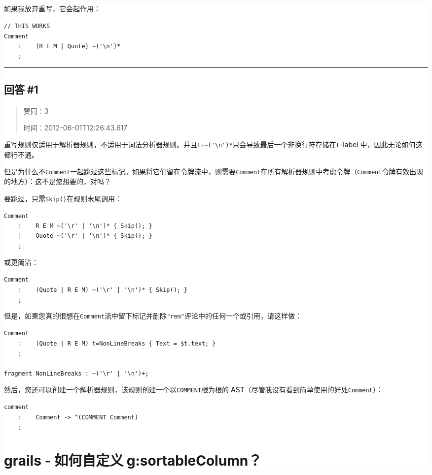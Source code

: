 如果我放弃重写，它会起作用：

```
// THIS WORKS
Comment
    :    (R E M | Quote) ~('\n')*
    ; 
```

* * *

## 回答 #1

> 赞同：3
> 
> 时间：2012-06-01T12:26:43.617

重写规则仅适用于解析器规则，不适用于词法分析器规则。并且`t=~('\n')*`只会导致最后一个非换行符存储在`t`-label 中，因此无论如何这都行不通。

但是为什么不`Comment`一起跳过这些标记。如果将它们留在令牌流中，则需要`Comment`在所有解析器规则中考虑令牌（`Comment`令牌有效出现的地方）：这不是您想要的，对吗？

要跳过，只需`Skip()`在规则末尾调用：

```
Comment
    :    R E M ~('\r' | '\n')* { Skip(); }
    |    Quote ~('\r' | '\n')* { Skip(); }
    ; 
```

或更简洁：

```
Comment
    :    (Quote | R E M) ~('\r' | '\n')* { Skip(); }
    ; 
```

但是，如果您真的很想在`Comment`流中留下标记并删除`"rem"`评论中的任何一个或引用，请这样做：

```
Comment
    :    (Quote | R E M) t=NonLineBreaks { Text = $t.text; }
    ;

fragment NonLineBreaks : ~('\r' | '\n')+; 
```

然后，您还可以创建一个解析器规则，该规则创建一个以`COMMENT`根为根的 AST（尽管我没有看到简单使用的好处`Comment`）：

```
comment
    :    Comment -> ^(COMMENT Comment)
    ; 
```

# grails - 如何自定义 g:sortableColumn？
